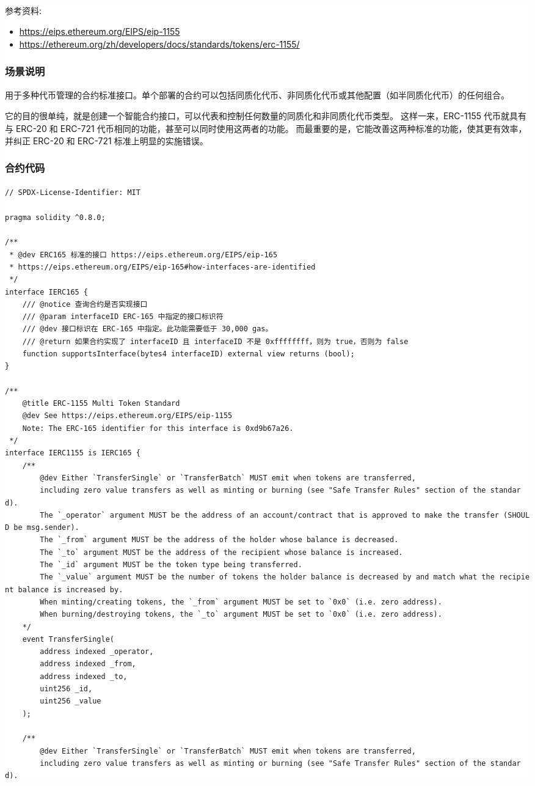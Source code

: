 参考资料:

- https://eips.ethereum.org/EIPS/eip-1155
- https://ethereum.org/zh/developers/docs/standards/tokens/erc-1155/

### 场景说明

用于多种代币管理的合约标准接口。单个部署的合约可以包括同质化代币、非同质化代币或其他配置（如半同质化代币）的任何组合。

它的目的很单纯，就是创建一个智能合约接口，可以代表和控制任何数量的同质化和非同质化代币类型。 这样一来，ERC-1155 代币就具有与 ERC-20 和 ERC-721 代币相同的功能，甚至可以同时使用这两者的功能。 而最重要的是，它能改善这两种标准的功能，使其更有效率，并纠正 ERC-20 和 ERC-721 标准上明显的实施错误。

### 合约代码

```
// SPDX-License-Identifier: MIT

pragma solidity ^0.8.0;

/**
 * @dev ERC165 标准的接口 https://eips.ethereum.org/EIPS/eip-165
 * https://eips.ethereum.org/EIPS/eip-165#how-interfaces-are-identified
 */
interface IERC165 {
    /// @notice 查询合约是否实现接口
    /// @param interfaceID ERC-165 中指定的接口标识符
    /// @dev 接口标识在 ERC-165 中指定。此功能需要低于 30,000 gas。
    /// @return 如果合约实现了 interfaceID 且 interfaceID 不是 0xffffffff，则为 true，否则为 false
    function supportsInterface(bytes4 interfaceID) external view returns (bool);
}

/**
    @title ERC-1155 Multi Token Standard
    @dev See https://eips.ethereum.org/EIPS/eip-1155
    Note: The ERC-165 identifier for this interface is 0xd9b67a26.
 */
interface IERC1155 is IERC165 {
    /**
        @dev Either `TransferSingle` or `TransferBatch` MUST emit when tokens are transferred,
        including zero value transfers as well as minting or burning (see "Safe Transfer Rules" section of the standard).
        The `_operator` argument MUST be the address of an account/contract that is approved to make the transfer (SHOULD be msg.sender).
        The `_from` argument MUST be the address of the holder whose balance is decreased.
        The `_to` argument MUST be the address of the recipient whose balance is increased.
        The `_id` argument MUST be the token type being transferred.
        The `_value` argument MUST be the number of tokens the holder balance is decreased by and match what the recipient balance is increased by.
        When minting/creating tokens, the `_from` argument MUST be set to `0x0` (i.e. zero address).
        When burning/destroying tokens, the `_to` argument MUST be set to `0x0` (i.e. zero address).
    */
    event TransferSingle(
        address indexed _operator,
        address indexed _from,
        address indexed _to,
        uint256 _id,
        uint256 _value
    );

    /**
        @dev Either `TransferSingle` or `TransferBatch` MUST emit when tokens are transferred,
        including zero value transfers as well as minting or burning (see "Safe Transfer Rules" section of the standard).
```
